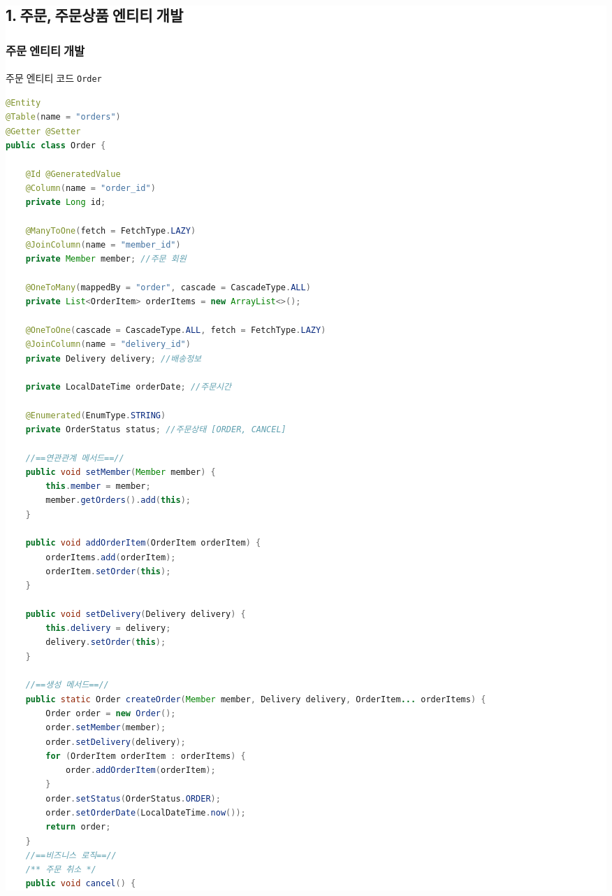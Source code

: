 ## 1. **주문, 주문상품 엔티티 개발**

### **주문 엔티티 개발**

주문 엔티티 코드 `Order`

```java
@Entity
@Table(name = "orders")
@Getter @Setter
public class Order {
    
    @Id @GeneratedValue
    @Column(name = "order_id")
    private Long id;
    
    @ManyToOne(fetch = FetchType.LAZY)
    @JoinColumn(name = "member_id")
    private Member member; //주문 회원
    
    @OneToMany(mappedBy = "order", cascade = CascadeType.ALL)
    private List<OrderItem> orderItems = new ArrayList<>();
    
    @OneToOne(cascade = CascadeType.ALL, fetch = FetchType.LAZY)
    @JoinColumn(name = "delivery_id")
    private Delivery delivery; //배송정보
    
    private LocalDateTime orderDate; //주문시간
    
    @Enumerated(EnumType.STRING)
    private OrderStatus status; //주문상태 [ORDER, CANCEL]
    
    //==연관관계 메서드==//
    public void setMember(Member member) {
        this.member = member;
        member.getOrders().add(this);
    }
    
    public void addOrderItem(OrderItem orderItem) {
        orderItems.add(orderItem);
        orderItem.setOrder(this);
    }
    
    public void setDelivery(Delivery delivery) {
        this.delivery = delivery;
        delivery.setOrder(this);
    }
    
    //==생성 메서드==//
    public static Order createOrder(Member member, Delivery delivery, OrderItem... orderItems) {
        Order order = new Order();
        order.setMember(member);
        order.setDelivery(delivery);
        for (OrderItem orderItem : orderItems) {
            order.addOrderItem(orderItem);
        }
        order.setStatus(OrderStatus.ORDER);
        order.setOrderDate(LocalDateTime.now());
        return order;
    }
    //==비즈니스 로직==//
    /** 주문 취소 */
    public void cancel() {
```